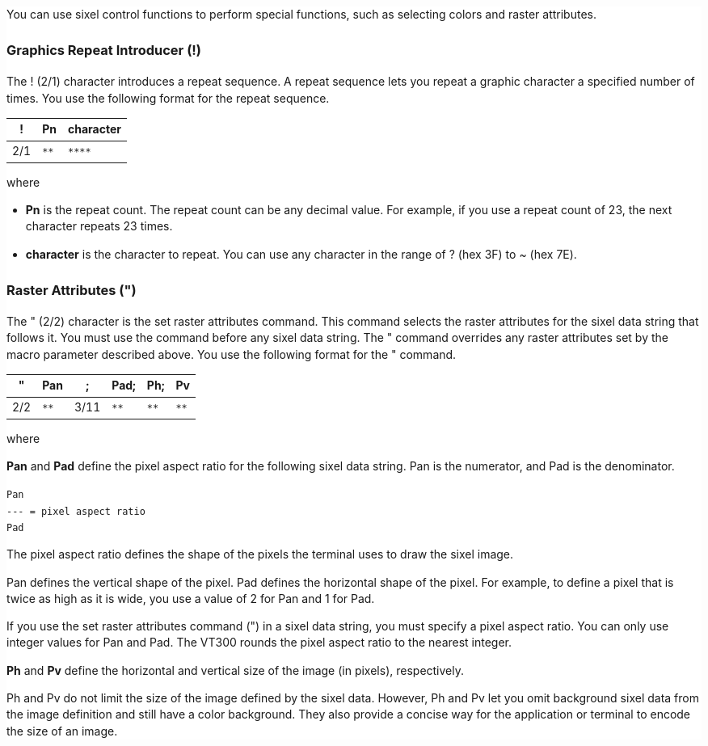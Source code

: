 You can use sixel control functions to perform special functions, such as selecting colors and raster attributes.

### Graphics Repeat Introducer (!)

The ! (2/1) character introduces a repeat sequence. A repeat sequence lets you repeat a graphic character a specified number of times. You use the following format for the repeat sequence.

| !    | Pn   | character |
|------|------|-----------|
| 2/1  | `**` | `****`    |

where

- **Pn** is the repeat count. The repeat count can be any decimal value. For example, if you use a repeat count of 23, the next character repeats 23 times.

- **character** is the character to repeat. You can use any character in the range of ? (hex 3F) to ~ (hex 7E).


### Raster Attributes (")

The " (2/2) character is the set raster attributes command. This command selects the raster attributes for the sixel data string that follows it. You must use the command before any sixel data string. The " command overrides any raster attributes set by the macro parameter described above. You use the following format for the " command.

| "   | Pan  |  ;   | Pad; | Ph;  | Pv   |
|-----|------|------|------|------|------|
| 2/2 | `**` | 3/11 | `**` | `**` | `**` |

where

**Pan** and **Pad** define the pixel aspect ratio for the following sixel data string. Pan is the numerator, and Pad is the denominator.

```
Pan
--- = pixel aspect ratio
Pad
```

The pixel aspect ratio defines the shape of the pixels the terminal uses to draw the sixel image.

Pan defines the vertical shape of the pixel. Pad defines the horizontal shape of the pixel. For example, to define a pixel that is twice as high as it is wide, you use a value of 2 for Pan and 1 for Pad.

If you use the set raster attributes command (") in a sixel data string, you must specify a pixel aspect ratio. You can only use integer values for Pan and Pad. The VT300 rounds the pixel aspect ratio to the nearest integer.

**Ph** and **Pv** define the horizontal and vertical size of the image (in pixels), respectively.

Ph and Pv do not limit the size of the image defined by the sixel data. However, Ph and Pv let you omit background sixel data from the image definition and still have a color background. They also provide a concise way for the application or terminal to encode the size of an image.
